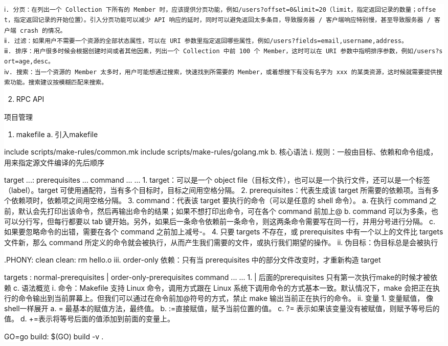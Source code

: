     ⅰ. 分页：在列出一个 Collection 下所有的 Member 时，应该提供分页功能，例如/users?offset=0&limit=20（limit，指定返回记录的数量；offset，指定返回记录的开始位置）。引入分页功能可以减少 API 响应的延时，同时可以避免返回太多条目，导致服务器 / 客户端响应特别慢，甚至导致服务器 / 客户端 crash 的情况。
    ⅱ. 过滤：如果用户不需要一个资源的全部状态属性，可以在 URI 参数里指定返回哪些属性，例如/users?fields=email,username,address。
    ⅲ. 排序：用户很多时候会根据创建时间或者其他因素，列出一个 Collection 中前 100 个 Member，这时可以在 URI 参数中指明排序参数，例如/users?sort=age,desc。
    ⅳ. 搜索：当一个资源的 Member 太多时，用户可能想通过搜索，快速找到所需要的 Member，或着想搜下有没有名字为 xxx 的某类资源，这时候就需要提供搜索功能。搜索建议按模糊匹配来搜索。
2. RPC API

项目管理
1. makefile
  a. 引入makefile

include scripts/make-rules/common.mk
include scripts/make-rules/golang.mk
  b. 核心语法
    ⅰ. 规则：一般由目标、依赖和命令组成，用来指定源文件编译的先后顺序

target ...: prerequisites ...
    command
    ...
    ...
      1. target：可以是一个 object file（目标文件），也可以是一个执行文件，还可以是一个标签（label）。target 可使用通配符，当有多个目标时，目标之间用空格分隔。
      2. prerequisites：代表生成该 target 所需要的依赖项。当有多个依赖项时，依赖项之间用空格分隔。
      3. command：代表该 target 要执行的命令（可以是任意的 shell 命令）。
        a. 在执行 command 之前，默认会先打印出该命令，然后再输出命令的结果；如果不想打印出命令，可在各个 command 前加上@
        b. command 可以为多条，也可以分行写，但每行都要以 tab 键开始。另外，如果后一条命令依赖前一条命令，则这两条命令需要写在同一行，并用分号进行分隔。
        c. 如果要忽略命令的出错，需要在各个 command 之前加上减号-。
      4. 只要 targets 不存在，或 prerequisites 中有一个以上的文件比 targets 文件新，那么 command 所定义的命令就会被执行，从而产生我们需要的文件，或执行我们期望的操作。
    ⅱ. 伪目标：伪目标总是会被执行

.PHONY: clean
clean:
    rm hello.o
    ⅲ. order-only 依赖：只有当 prerequisites 中的部分文件改变时，才重新构造 target

targets : normal-prerequisites | order-only-prerequisites
    command
    ...
    ...
      1.  |  后面的prerequisites 只有第一次执行make的时候才被依赖
  c. 语法概览
    ⅰ. 命令：Makefile 支持 Linux 命令，调用方式跟在 Linux 系统下调用命令的方式基本一致。默认情况下，make 会把正在执行的命令输出到当前屏幕上。但我们可以通过在命令前加@符号的方式，禁止 make 输出当前正在执行的命令。
    ⅱ. 变量
      1. 变量赋值， 像shell一样展开
        a. = 最基本的赋值方法，最终值。
        b. :=直接赋值，赋予当前位置的值。
        c. ?= 表示如果该变量没有被赋值，则赋予等号后的值。
        d. +=表示将等号后面的值添加到前面的变量上。

GO=go
build:
    $(GO) build -v .
    